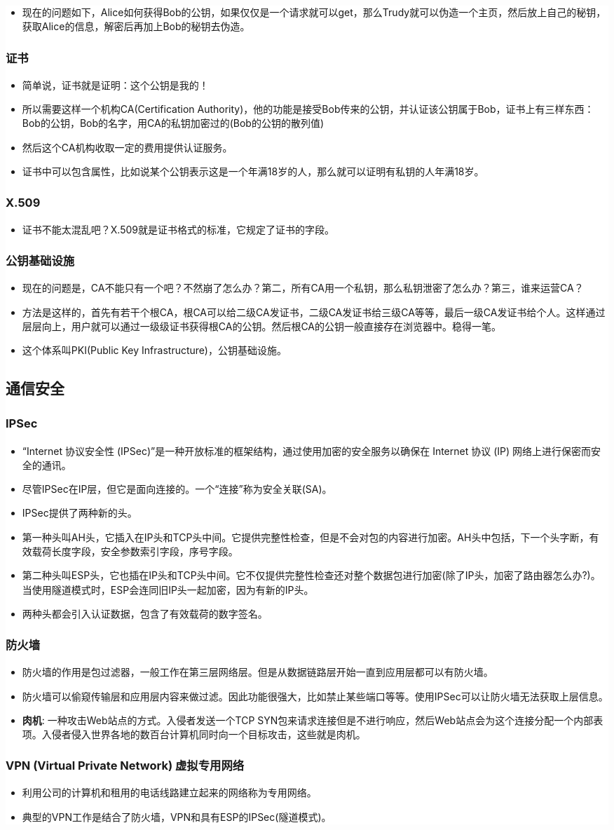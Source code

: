- 现在的问题如下，Alice如何获得Bob的公钥，如果仅仅是一个请求就可以get，那么Trudy就可以伪造一个主页，然后放上自己的秘钥，获取Alice的信息，解密后再加上Bob的秘钥去伪造。

### 证书

- 简单说，证书就是证明：这个公钥是我的！

- 所以需要这样一个机构CA(Certification Authority)，他的功能是接受Bob传来的公钥，并认证该公钥属于Bob，证书上有三样东西：Bob的公钥，Bob的名字，用CA的私钥加密过的(Bob的公钥的散列值)

- 然后这个CA机构收取一定的费用提供认证服务。

- 证书中可以包含属性，比如说某个公钥表示这是一个年满18岁的人，那么就可以证明有私钥的人年满18岁。

### X.509

- 证书不能太混乱吧？X.509就是证书格式的标准，它规定了证书的字段。

### 公钥基础设施

- 现在的问题是，CA不能只有一个吧？不然崩了怎么办？第二，所有CA用一个私钥，那么私钥泄密了怎么办？第三，谁来运营CA？

- 方法是这样的，首先有若干个根CA，根CA可以给二级CA发证书，二级CA发证书给三级CA等等，最后一级CA发证书给个人。这样通过层层向上，用户就可以通过一级级证书获得根CA的公钥。然后根CA的公钥一般直接存在浏览器中。稳得一笔。

- 这个体系叫PKI(Public Key Infrastructure)，公钥基础设施。

## 通信安全

### IPSec

- “Internet 协议安全性 (IPSec)”是一种开放标准的框架结构，通过使用加密的安全服务以确保在 Internet 协议 (IP) 网络上进行保密而安全的通讯。

- 尽管IPSec在IP层，但它是面向连接的。一个“连接”称为安全关联(SA)。

- IPSec提供了两种新的头。

- 第一种头叫AH头，它插入在IP头和TCP头中间。它提供完整性检查，但是不会对包的内容进行加密。AH头中包括，下一个头字断，有效载荷长度字段，安全参数索引字段，序号字段。

- 第二种头叫ESP头，它也插在IP头和TCP头中间。它不仅提供完整性检查还对整个数据包进行加密(除了IP头，加密了路由器怎么办?)。当使用隧道模式时，ESP会连同旧IP头一起加密，因为有新的IP头。

- 两种头都会引入认证数据，包含了有效载荷的数字签名。

### 防火墙

- 防火墙的作用是包过滤器，一般工作在第三层网络层。但是从数据链路层开始一直到应用层都可以有防火墙。

- 防火墙可以偷窥传输层和应用层内容来做过滤。因此功能很强大，比如禁止某些端口等等。使用IPSec可以让防火墙无法获取上层信息。

- **肉机**: 一种攻击Web站点的方式。入侵者发送一个TCP SYN包来请求连接但是不进行响应，然后Web站点会为这个连接分配一个内部表项。入侵者侵入世界各地的数百台计算机同时向一个目标攻击，这些就是肉机。

### VPN (Virtual Private Network) 虚拟专用网络

- 利用公司的计算机和租用的电话线路建立起来的网络称为专用网络。

- 典型的VPN工作是结合了防火墙，VPN和具有ESP的IPSec(隧道模式)。
